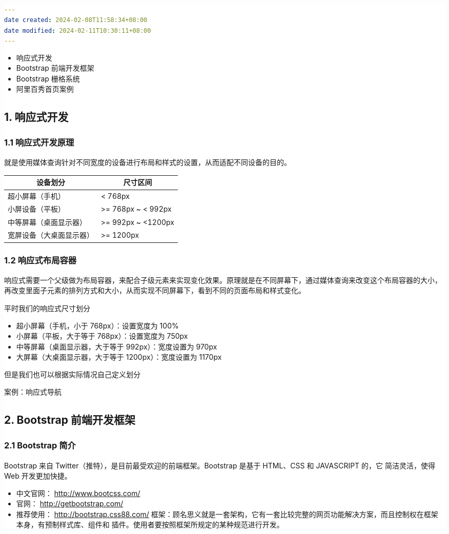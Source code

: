 ```yaml
---
date created: 2024-02-08T11:58:34+08:00
date modified: 2024-02-11T10:30:11+08:00
---
```

- 响应式开发
- Bootstrap 前端开发框架
- Bootstrap 栅格系统
- 阿里百秀首页案例

## 1. 响应式开发

### 1.1 响应式开发原理

就是使用媒体查询针对不同宽度的设备进行布局和样式的设置，从而适配不同设备的目的。

| **设备划分** | **尺寸区间** |
| ---- | ---- |
| 超小屏幕（手机） | < 768px |
| 小屏设备（平板） | >= 768px ~ < 992px |
| 中等屏幕（桌面显示器） | >= 992px ~ <1200px |
| 宽屏设备（大桌面显示器） | >= 1200px |

### 1.2 响应式布局容器

响应式需要一个父级做为布局容器，来配合子级元素来实现变化效果。原理就是在不同屏幕下，通过媒体查询来改变这个布局容器的大小，再改变里面子元素的排列方式和大小，从而实现不同屏幕下，看到不同的页面布局和样式变化。

平时我们的响应式尺寸划分
- 超小屏幕（手机，小于 768px）：设置宽度为 100%
- 小屏幕（平板，大于等于 768px）：设置宽度为 750px
- 中等屏幕（桌面显示器，大于等于 992px）：宽度设置为 970px
- 大屏幕（大桌面显示器，大于等于 1200px）：宽度设置为 1170px 

但是我们也可以根据实际情况自己定义划分

案例：响应式导航

## 2. Bootstrap 前端开发框架

### 2.1 Bootstrap 简介

Bootstrap 来自 Twitter（推特），是目前最受欢迎的前端框架。Bootstrap 是基于 HTML、CSS 和 JAVASCRIPT 的，它
简洁灵活，使得 Web 开发更加快捷。
- 中文官网： http://www.bootcss.com/
- 官网： http://getbootstrap.com/
- 推荐使用： http://bootstrap.css88.com/ 
框架：顾名思义就是一套架构，它有一套比较完整的网页功能解决方案，而且控制权在框架本身，有预制样式库、组件和
插件。使用者要按照框架所规定的某种规范进行开发。
